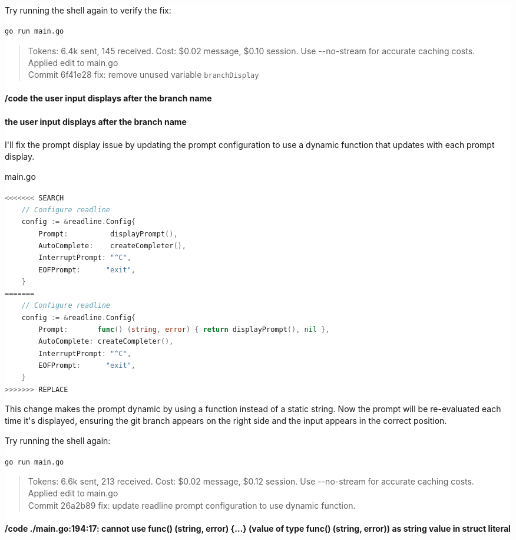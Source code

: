 Try running the shell again to verify the fix:

```bash
go run main.go
```

> Tokens: 6.4k sent, 145 received.
Cost: $0.02 message, $0.10 session. Use --no-stream for accurate caching costs.  
> Applied edit to main.go  
> Commit 6f41e28 fix: remove unused variable `branchDisplay`  

#### /code the user input displays after the branch name  

#### the user input displays after the branch name  

I'll fix the prompt display issue by updating the prompt configuration to use a dynamic function that updates with each prompt display.

main.go
```go
<<<<<<< SEARCH
	// Configure readline
	config := &readline.Config{
		Prompt:          displayPrompt(),
		AutoComplete:    createCompleter(),
		InterruptPrompt: "^C",
		EOFPrompt:      "exit",
	}
=======
	// Configure readline
	config := &readline.Config{
		Prompt:       func() (string, error) { return displayPrompt(), nil },
		AutoComplete: createCompleter(),
		InterruptPrompt: "^C",
		EOFPrompt:      "exit",
	}
>>>>>>> REPLACE
```

This change makes the prompt dynamic by using a function instead of a static string. Now the prompt will be re-evaluated each time it's displayed, ensuring the git branch appears on the right side and the input appears in the correct position.

Try running the shell again:

```bash
go run main.go
```

> Tokens: 6.6k sent, 213 received.
Cost: $0.02 message, $0.12 session. Use --no-stream for accurate caching costs.  
> Applied edit to main.go  
> Commit 26a2b89 fix: update readline prompt configuration to use dynamic function.  

#### /code ./main.go:194:17: cannot use func() (string, error) {…} (value of type func() (string, error)) as string value in struct literal  
